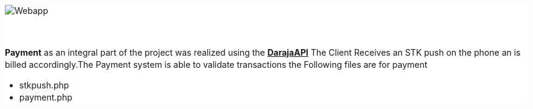 ![Webapp](https://github.com/SAMUELMUCHIRI/SMART-PARKING-WITH-MPESA/blob/main/images/webapp.png)


<br>

**Payment** as an integral part of the project was realized using the [**DarajaAPI**](https://developer.safaricom.co.ke/)
The Client Receives an STK push on the phone an is billed accordingly.The Payment system is able to validate transactions
the Following files are for payment
- stkpush.php
- payment.php





